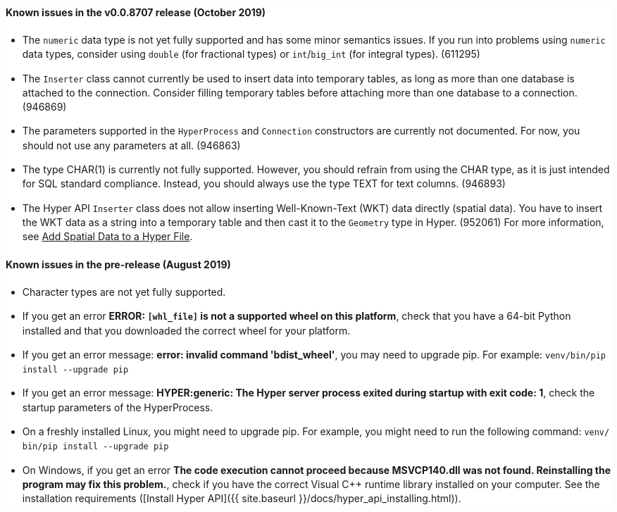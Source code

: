 #### Known issues in the v0.0.8707 release (October 2019)


* The `numeric` data type is not yet fully supported and has some minor semantics issues. If you run into problems using `numeric` data types, consider using `double` (for fractional types) or `int`/`big_int` (for integral types). (611295)

* The `Inserter` class cannot currently be used to insert data into temporary tables, as long as more than one database is attached to the connection. Consider filling temporary tables before attaching more than one database to a connection. (946869)

* The parameters supported in the `HyperProcess` and `Connection` constructors are currently not documented. For now, you should not use any parameters at all. (946863)

* The type CHAR(1) is currently not fully supported. However, you should refrain from using the CHAR type, as it is just intended for SQL standard compliance. Instead, you should always use the type TEXT for text columns. (946893)

* The Hyper API `Inserter` class does not allow inserting Well-Known-Text (WKT) data directly (spatial data). You have to insert the WKT data as a string into a temporary table and then cast it to the `Geometry` type in Hyper. (952061)  For more information, see [Add Spatial Data to a Hyper File]({{site.baseurl}}/docs/hyper_api_geodata.html).



#### Known issues in the pre-release (August 2019)


* Character types are not yet fully supported.

* If you get an error **ERROR: `[whl_file]` is not a supported wheel on this platform**, check that you have a 64-bit Python installed and that you downloaded the correct wheel for your platform.

* If you get an error message: **error: invalid command 'bdist_wheel'**, you may need to upgrade pip. For example: `venv/bin/pip install --upgrade pip`

* If you get an error message: **HYPER:generic: The Hyper server process exited during startup with exit code: 1**, check the startup parameters of the HyperProcess.

* On a freshly installed Linux, you might need to upgrade pip. For example, you might need to run the following command: `venv/bin/pip install --upgrade pip`

* On Windows, if you get an error **The code execution cannot proceed because MSVCP140.dll was not found. Reinstalling the program may fix this problem.**, check if you have the correct Visual C++ runtime library installed on your computer. See the installation requirements ([Install Hyper API]({{ site.baseurl }}/docs/hyper_api_installing.html)).

